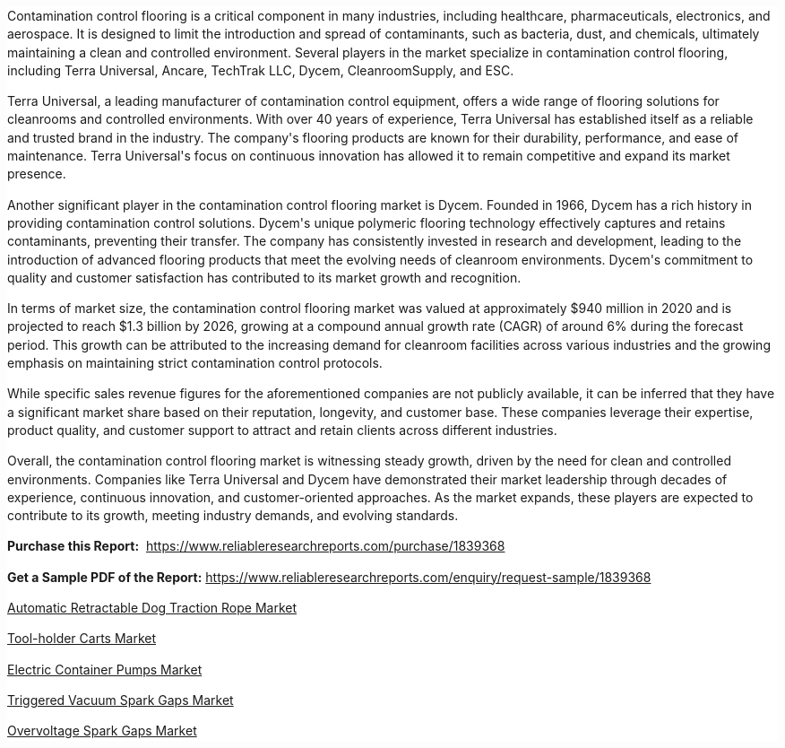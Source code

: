 <p><p>Contamination control flooring is a critical component in many industries, including healthcare, pharmaceuticals, electronics, and aerospace. It is designed to limit the introduction and spread of contaminants, such as bacteria, dust, and chemicals, ultimately maintaining a clean and controlled environment. Several players in the market specialize in contamination control flooring, including Terra Universal, Ancare, TechTrak LLC, Dycem, CleanroomSupply, and ESC.</p><p>Terra Universal, a leading manufacturer of contamination control equipment, offers a wide range of flooring solutions for cleanrooms and controlled environments. With over 40 years of experience, Terra Universal has established itself as a reliable and trusted brand in the industry. The company's flooring products are known for their durability, performance, and ease of maintenance. Terra Universal's focus on continuous innovation has allowed it to remain competitive and expand its market presence.</p><p>Another significant player in the contamination control flooring market is Dycem. Founded in 1966, Dycem has a rich history in providing contamination control solutions. Dycem's unique polymeric flooring technology effectively captures and retains contaminants, preventing their transfer. The company has consistently invested in research and development, leading to the introduction of advanced flooring products that meet the evolving needs of cleanroom environments. Dycem's commitment to quality and customer satisfaction has contributed to its market growth and recognition.</p><p>In terms of market size, the contamination control flooring market was valued at approximately $940 million in 2020 and is projected to reach $1.3 billion by 2026, growing at a compound annual growth rate (CAGR) of around 6% during the forecast period. This growth can be attributed to the increasing demand for cleanroom facilities across various industries and the growing emphasis on maintaining strict contamination control protocols.</p><p>While specific sales revenue figures for the aforementioned companies are not publicly available, it can be inferred that they have a significant market share based on their reputation, longevity, and customer base. These companies leverage their expertise, product quality, and customer support to attract and retain clients across different industries.</p><p>Overall, the contamination control flooring market is witnessing steady growth, driven by the need for clean and controlled environments. Companies like Terra Universal and Dycem have demonstrated their market leadership through decades of experience, continuous innovation, and customer-oriented approaches. As the market expands, these players are expected to contribute to its growth, meeting industry demands, and evolving standards.</p></p>
<p><strong>Purchase this Report:</strong>&nbsp;&nbsp;<a href="https://www.reliableresearchreports.com/purchase/1839368">https://www.reliableresearchreports.com/purchase/1839368</a></p>
<p></p>
<p><strong>Get a Sample PDF of the Report:</strong>&nbsp;<a href="https://www.reliableresearchreports.com/enquiry/request-sample/1839368">https://www.reliableresearchreports.com/enquiry/request-sample/1839368</a></p>
<p><p><a href="https://medium.com/@jarredmertz2772/automatic-retractable-dog-traction-rope-market-analysis-and-sze-forecasted-for-period-from-2023-to-47b466f7e66c">Automatic Retractable Dog Traction Rope Market</a></p><p><a href="https://medium.com/@vallieemard78/tool-holder-carts-market-trends-and-market-analysis-forecasted-for-period-2023-2030-8792e98da2ef">Tool-holder Carts Market</a></p><p><a href="https://medium.com/@marcoshoppe2023/electric-container-pumps-market-exploring-market-share-market-trends-and-future-growth-613c5e9ed6b7">Electric Container Pumps Market</a></p><p><a href="https://medium.com/@frankpeters35/analyzing-triggered-vacuum-spark-gaps-market-global-industry-perspective-and-forecast-2023-to-55bc614de473">Triggered Vacuum Spark Gaps Market</a></p><p><a href="https://medium.com/@josephweaver29/overvoltage-spark-gaps-market-share-evolution-and-market-growth-trends-2023-2030-48cc004b2b27">Overvoltage Spark Gaps Market</a></p></p>